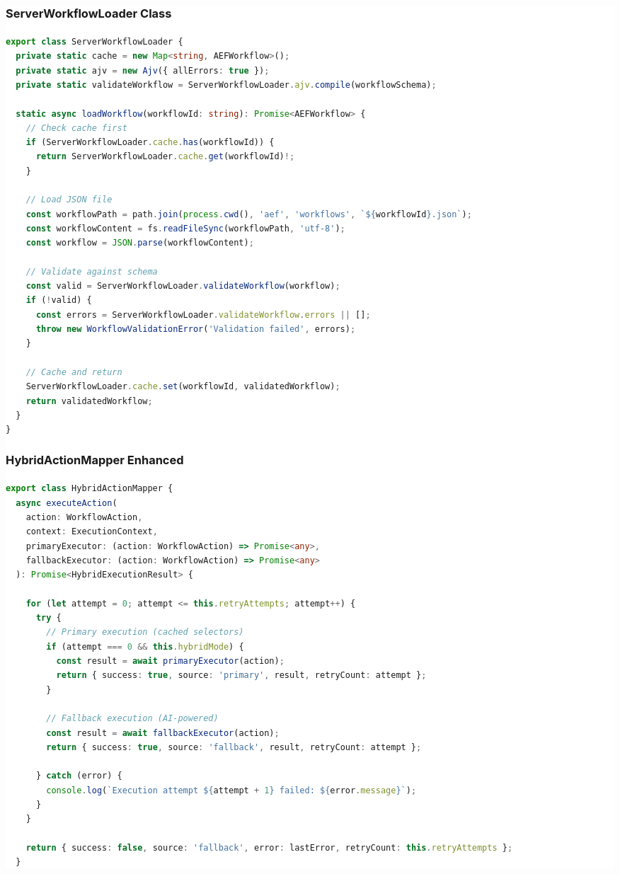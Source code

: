 ### **ServerWorkflowLoader Class**

```typescript
export class ServerWorkflowLoader {
  private static cache = new Map<string, AEFWorkflow>();
  private static ajv = new Ajv({ allErrors: true });
  private static validateWorkflow = ServerWorkflowLoader.ajv.compile(workflowSchema);

  static async loadWorkflow(workflowId: string): Promise<AEFWorkflow> {
    // Check cache first
    if (ServerWorkflowLoader.cache.has(workflowId)) {
      return ServerWorkflowLoader.cache.get(workflowId)!;
    }

    // Load JSON file
    const workflowPath = path.join(process.cwd(), 'aef', 'workflows', `${workflowId}.json`);
    const workflowContent = fs.readFileSync(workflowPath, 'utf-8');
    const workflow = JSON.parse(workflowContent);
    
    // Validate against schema
    const valid = ServerWorkflowLoader.validateWorkflow(workflow);
    if (!valid) {
      const errors = ServerWorkflowLoader.validateWorkflow.errors || [];
      throw new WorkflowValidationError('Validation failed', errors);
    }

    // Cache and return
    ServerWorkflowLoader.cache.set(workflowId, validatedWorkflow);
    return validatedWorkflow;
  }
}
```

### **HybridActionMapper Enhanced**

```typescript
export class HybridActionMapper {
  async executeAction(
    action: WorkflowAction,
    context: ExecutionContext,
    primaryExecutor: (action: WorkflowAction) => Promise<any>,
    fallbackExecutor: (action: WorkflowAction) => Promise<any>
  ): Promise<HybridExecutionResult> {
    
    for (let attempt = 0; attempt <= this.retryAttempts; attempt++) {
      try {
        // Primary execution (cached selectors)
        if (attempt === 0 && this.hybridMode) {
          const result = await primaryExecutor(action);
          return { success: true, source: 'primary', result, retryCount: attempt };
        }

        // Fallback execution (AI-powered)
        const result = await fallbackExecutor(action);
        return { success: true, source: 'fallback', result, retryCount: attempt };
        
      } catch (error) {
        console.log(`Execution attempt ${attempt + 1} failed: ${error.message}`);
      }
    }

    return { success: false, source: 'fallback', error: lastError, retryCount: this.retryAttempts };
  }
```